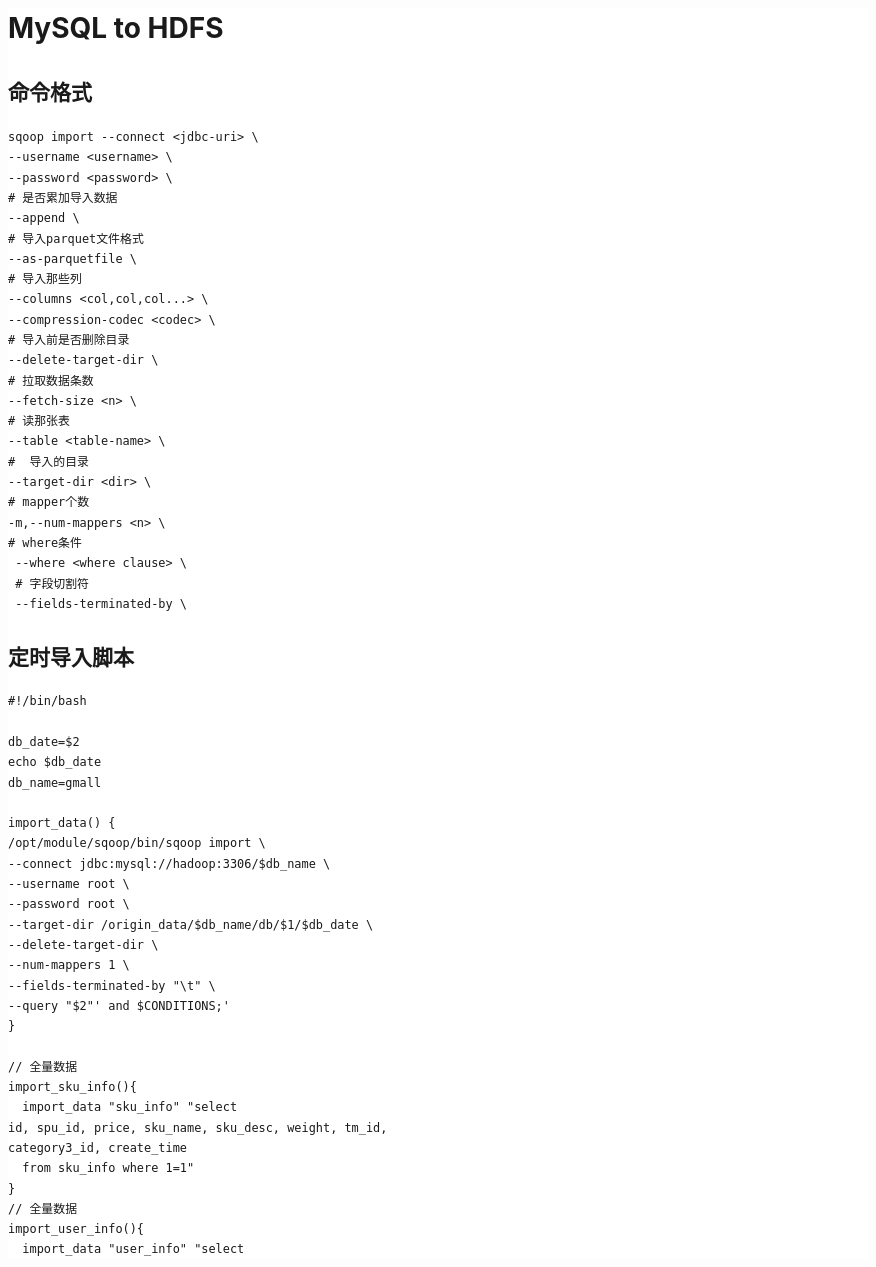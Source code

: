 # MySQL to HDFS

## 命令格式

```shell
sqoop import --connect <jdbc-uri> \
--username <username> \
--password <password> \
# 是否累加导入数据
--append \
# 导入parquet文件格式
--as-parquetfile \
# 导入那些列
--columns <col,col,col...> \
--compression-codec <codec> \
# 导入前是否删除目录
--delete-target-dir \
# 拉取数据条数
--fetch-size <n> \
# 读那张表
--table <table-name> \
#  导入的目录
--target-dir <dir> \
# mapper个数
-m,--num-mappers <n> \
# where条件
 --where <where clause> \
 # 字段切割符
 --fields-terminated-by \
```

## 定时导入脚本

```shell
#!/bin/bash

db_date=$2
echo $db_date
db_name=gmall

import_data() {
/opt/module/sqoop/bin/sqoop import \
--connect jdbc:mysql://hadoop:3306/$db_name \
--username root \
--password root \
--target-dir /origin_data/$db_name/db/$1/$db_date \
--delete-target-dir \
--num-mappers 1 \
--fields-terminated-by "\t" \
--query "$2"' and $CONDITIONS;'
}

// 全量数据
import_sku_info(){
  import_data "sku_info" "select 
id, spu_id, price, sku_name, sku_desc, weight, tm_id,
category3_id, create_time
  from sku_info where 1=1"
}
// 全量数据
import_user_info(){
  import_data "user_info" "select 
```